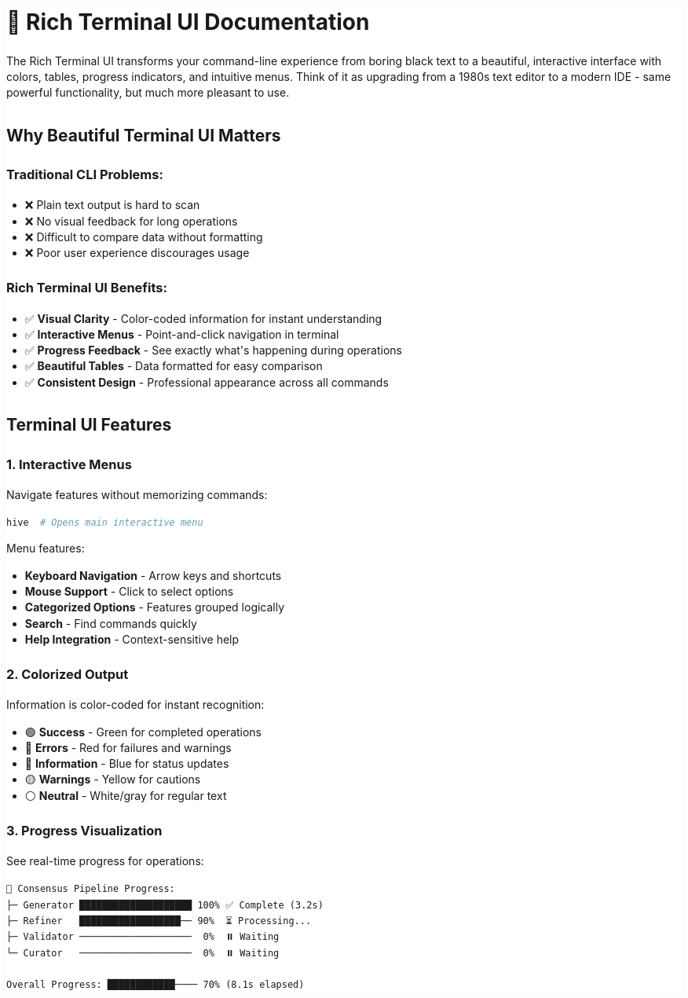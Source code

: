 # 🎨 Rich Terminal UI Documentation

The Rich Terminal UI transforms your command-line experience from boring black text to a beautiful, interactive interface with colors, tables, progress indicators, and intuitive menus. Think of it as upgrading from a 1980s text editor to a modern IDE - same powerful functionality, but much more pleasant to use.

## Why Beautiful Terminal UI Matters

### Traditional CLI Problems:
- ❌ Plain text output is hard to scan
- ❌ No visual feedback for long operations  
- ❌ Difficult to compare data without formatting
- ❌ Poor user experience discourages usage

### Rich Terminal UI Benefits:
- ✅ **Visual Clarity** - Color-coded information for instant understanding
- ✅ **Interactive Menus** - Point-and-click navigation in terminal
- ✅ **Progress Feedback** - See exactly what's happening during operations
- ✅ **Beautiful Tables** - Data formatted for easy comparison
- ✅ **Consistent Design** - Professional appearance across all commands

## Terminal UI Features

### 1. Interactive Menus
Navigate features without memorizing commands:
```bash
hive  # Opens main interactive menu
```

Menu features:
- **Keyboard Navigation** - Arrow keys and shortcuts
- **Mouse Support** - Click to select options
- **Categorized Options** - Features grouped logically
- **Search** - Find commands quickly
- **Help Integration** - Context-sensitive help

### 2. Colorized Output
Information is color-coded for instant recognition:
- 🟢 **Success** - Green for completed operations
- 🔴 **Errors** - Red for failures and warnings
- 🔵 **Information** - Blue for status updates  
- 🟡 **Warnings** - Yellow for cautions
- ⚪ **Neutral** - White/gray for regular text

### 3. Progress Visualization
See real-time progress for operations:
```
🎯 Consensus Pipeline Progress:
├─ Generator ████████████████████ 100% ✅ Complete (3.2s)
├─ Refiner   ██████████████████── 90%  ⏳ Processing...
├─ Validator ────────────────────  0%  ⏸️ Waiting
└─ Curator   ────────────────────  0%  ⏸️ Waiting

Overall Progress: ████████████──── 70% (8.1s elapsed)
```
